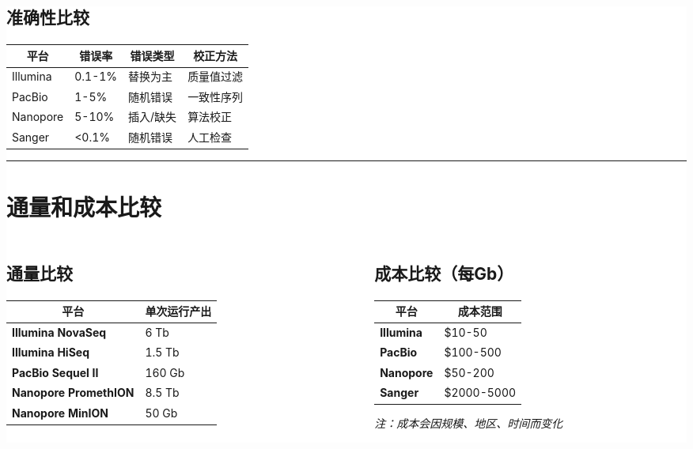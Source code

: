 
## 准确性比较
| 平台 | 错误率 | 错误类型 | 校正方法 |
|------|--------|---------|---------|
| Illumina | 0.1-1% | 替换为主 | 质量值过滤 |
| PacBio | 1-5% | 随机错误 | 一致性序列 |
| Nanopore | 5-10% | 插入/缺失 | 算法校正 |
| Sanger | <0.1% | 随机错误 | 人工检查 |

---


# 通量和成本比较

<div class="columns">
<div class="column">

## 通量比较
| 平台 | 单次运行产出 |
|------|-------------|
| **Illumina NovaSeq** | 6 Tb |
| **Illumina HiSeq** | 1.5 Tb |
| **PacBio Sequel II** | 160 Gb |
| **Nanopore PromethION** | 8.5 Tb |
| **Nanopore MinION** | 50 Gb |

</div>

---

<div class="column">

## 成本比较（每Gb）
| 平台 | 成本范围 |
|------|---------|
| **Illumina** | $10-50 |
| **PacBio** | $100-500 |
| **Nanopore** | $50-200 |
| **Sanger** | $2000-5000 |

*注：成本会因规模、地区、时间而变化*
